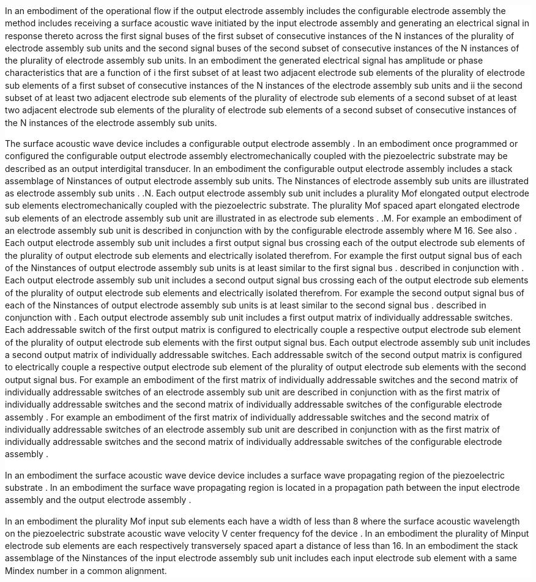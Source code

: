 In an embodiment of the operational flow if the output electrode assembly includes the configurable electrode assembly the method includes receiving a surface acoustic wave initiated by the input electrode assembly and generating an electrical signal in response thereto across the first signal buses of the first subset of consecutive instances of the N instances of the plurality of electrode assembly sub units and the second signal buses of the second subset of consecutive instances of the N instances of the plurality of electrode assembly sub units. In an embodiment the generated electrical signal has amplitude or phase characteristics that are a function of i the first subset of at least two adjacent electrode sub elements of the plurality of electrode sub elements of a first subset of consecutive instances of the N instances of the electrode assembly sub units and ii the second subset of at least two adjacent electrode sub elements of the plurality of electrode sub elements of a second subset of at least two adjacent electrode sub elements of the plurality of electrode sub elements of a second subset of consecutive instances of the N instances of the electrode assembly sub units.

The surface acoustic wave device includes a configurable output electrode assembly . In an embodiment once programmed or configured the configurable output electrode assembly electromechanically coupled with the piezoelectric substrate may be described as an output interdigital transducer. In an embodiment the configurable output electrode assembly includes a stack assemblage of Ninstances of output electrode assembly sub units. The Ninstances of electrode assembly sub units are illustrated as electrode assembly sub units . .N. Each output electrode assembly sub unit includes a plurality Mof elongated output electrode sub elements electromechanically coupled with the piezoelectric substrate. The plurality Mof spaced apart elongated electrode sub elements of an electrode assembly sub unit are illustrated in as electrode sub elements . .M. For example an embodiment of an electrode assembly sub unit is described in conjunction with by the configurable electrode assembly where M 16. See also . Each output electrode assembly sub unit includes a first output signal bus crossing each of the output electrode sub elements of the plurality of output electrode sub elements and electrically isolated therefrom. For example the first output signal bus of each of the Ninstances of output electrode assembly sub units is at least similar to the first signal bus . described in conjunction with . Each output electrode assembly sub unit includes a second output signal bus crossing each of the output electrode sub elements of the plurality of output electrode sub elements and electrically isolated therefrom. For example the second output signal bus of each of the Ninstances of output electrode assembly sub units is at least similar to the second signal bus . described in conjunction with . Each output electrode assembly sub unit includes a first output matrix of individually addressable switches. Each addressable switch of the first output matrix is configured to electrically couple a respective output electrode sub element of the plurality of output electrode sub elements with the first output signal bus. Each output electrode assembly sub unit includes a second output matrix of individually addressable switches. Each addressable switch of the second output matrix is configured to electrically couple a respective output electrode sub element of the plurality of output electrode sub elements with the second output signal bus. For example an embodiment of the first matrix of individually addressable switches and the second matrix of individually addressable switches of an electrode assembly sub unit are described in conjunction with as the first matrix of individually addressable switches and the second matrix of individually addressable switches of the configurable electrode assembly . For example an embodiment of the first matrix of individually addressable switches and the second matrix of individually addressable switches of an electrode assembly sub unit are described in conjunction with as the first matrix of individually addressable switches and the second matrix of individually addressable switches of the configurable electrode assembly .

In an embodiment the surface acoustic wave device device includes a surface wave propagating region of the piezoelectric substrate . In an embodiment the surface wave propagating region is located in a propagation path between the input electrode assembly and the output electrode assembly .

In an embodiment the plurality Mof input sub elements each have a width of less than 8 where the surface acoustic wavelength on the piezoelectric substrate acoustic wave velocity V center frequency fof the device . In an embodiment the plurality of Minput electrode sub elements are each respectively transversely spaced apart a distance of less than 16. In an embodiment the stack assemblage of the Ninstances of the input electrode assembly sub unit includes each input electrode sub element with a same Mindex number in a common alignment.
